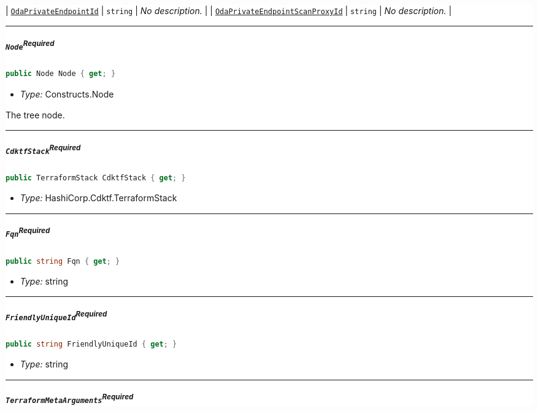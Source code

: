 | <code><a href="#rhizo-co-terraform-provider-oci.dataOciOdaOdaPrivateEndpointScanProxy.DataOciOdaOdaPrivateEndpointScanProxy.property.odaPrivateEndpointId">OdaPrivateEndpointId</a></code> | <code>string</code> | *No description.* |
| <code><a href="#rhizo-co-terraform-provider-oci.dataOciOdaOdaPrivateEndpointScanProxy.DataOciOdaOdaPrivateEndpointScanProxy.property.odaPrivateEndpointScanProxyId">OdaPrivateEndpointScanProxyId</a></code> | <code>string</code> | *No description.* |

---

##### `Node`<sup>Required</sup> <a name="Node" id="rhizo-co-terraform-provider-oci.dataOciOdaOdaPrivateEndpointScanProxy.DataOciOdaOdaPrivateEndpointScanProxy.property.node"></a>

```csharp
public Node Node { get; }
```

- *Type:* Constructs.Node

The tree node.

---

##### `CdktfStack`<sup>Required</sup> <a name="CdktfStack" id="rhizo-co-terraform-provider-oci.dataOciOdaOdaPrivateEndpointScanProxy.DataOciOdaOdaPrivateEndpointScanProxy.property.cdktfStack"></a>

```csharp
public TerraformStack CdktfStack { get; }
```

- *Type:* HashiCorp.Cdktf.TerraformStack

---

##### `Fqn`<sup>Required</sup> <a name="Fqn" id="rhizo-co-terraform-provider-oci.dataOciOdaOdaPrivateEndpointScanProxy.DataOciOdaOdaPrivateEndpointScanProxy.property.fqn"></a>

```csharp
public string Fqn { get; }
```

- *Type:* string

---

##### `FriendlyUniqueId`<sup>Required</sup> <a name="FriendlyUniqueId" id="rhizo-co-terraform-provider-oci.dataOciOdaOdaPrivateEndpointScanProxy.DataOciOdaOdaPrivateEndpointScanProxy.property.friendlyUniqueId"></a>

```csharp
public string FriendlyUniqueId { get; }
```

- *Type:* string

---

##### `TerraformMetaArguments`<sup>Required</sup> <a name="TerraformMetaArguments" id="rhizo-co-terraform-provider-oci.dataOciOdaOdaPrivateEndpointScanProxy.DataOciOdaOdaPrivateEndpointScanProxy.property.terraformMetaArguments"></a>

